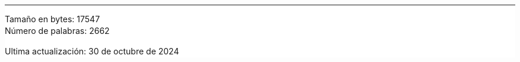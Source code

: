 
---

[^1]: Profesor-investigador del Departamento de Economía de la Universidad Autónoma Metropolitana, Unidad Iztapalapa. Contacto: [jzr@xanum.uam.mx](mailto:jzr@xanum.uam.mx), [Telegram](https://t.me/jzavalar).
[^2]: Lectura leída el 30 de octubre de 2024.

Tamaño en bytes: 17547  
Número de palabras: 2662  

Ultima actualización: 30 de octubre de 2024
